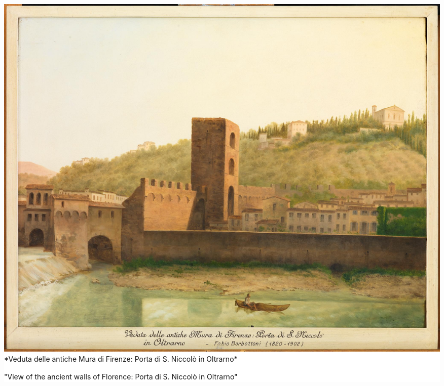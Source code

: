 <img src="assets/images/borbottoni/35 Porta S Niccolo.jpg" alt="sniccolo">
<figcaption markdown="1">
*Veduta delle antiche Mura di Firenze: Porta di S. Niccolò in Oltrarno*
<p>"View of the ancient walls of Florence: Porta di S. Niccolò in Oltrarno"</p>
</figcaption>
</figure>


</div>
